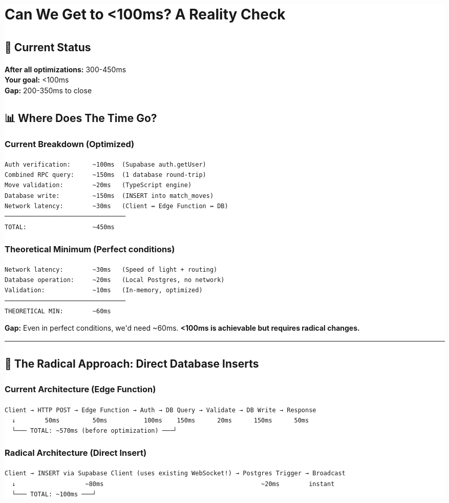 # Can We Get to <100ms? A Reality Check

## 🎯 Current Status

**After all optimizations:** 300-450ms  
**Your goal:** <100ms  
**Gap:** 200-350ms to close

## 📊 Where Does The Time Go?

### Current Breakdown (Optimized)
```
Auth verification:      ~100ms  (Supabase auth.getUser)
Combined RPC query:     ~150ms  (1 database round-trip)
Move validation:        ~20ms   (TypeScript engine)
Database write:         ~150ms  (INSERT into match_moves)
Network latency:        ~30ms   (Client ↔ Edge Function ↔ DB)
─────────────────────────────────
TOTAL:                  ~450ms
```

### Theoretical Minimum (Perfect conditions)
```
Network latency:        ~30ms   (Speed of light + routing)
Database operation:     ~20ms   (Local Postgres, no network)
Validation:             ~10ms   (In-memory, optimized)
─────────────────────────────────
THEORETICAL MIN:        ~60ms
```

**Gap:** Even in perfect conditions, we'd need ~60ms. **<100ms is achievable but requires radical changes.**

---

## 🚀 The Radical Approach: Direct Database Inserts

### Current Architecture (Edge Function)
```
Client → HTTP POST → Edge Function → Auth → DB Query → Validate → DB Write → Response
  ↓        50ms         50ms          100ms    150ms      20ms      150ms      50ms
  └─── TOTAL: ~570ms (before optimization) ───┘
```

### Radical Architecture (Direct Insert)
```
Client → INSERT via Supabase Client (uses existing WebSocket!) → Postgres Trigger → Broadcast
  ↓                   ~80ms                                           ~20ms        instant
  └─── TOTAL: ~100ms ───┘
```
